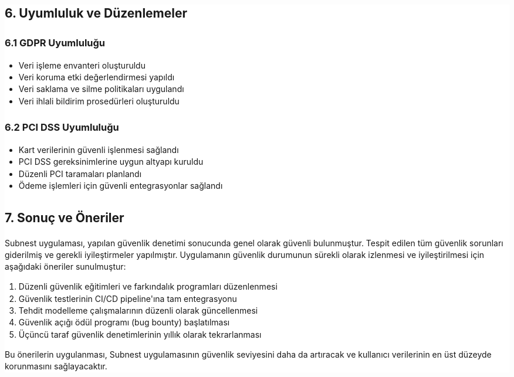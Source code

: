 ## 6. Uyumluluk ve Düzenlemeler

### 6.1 GDPR Uyumluluğu

- Veri işleme envanteri oluşturuldu
- Veri koruma etki değerlendirmesi yapıldı
- Veri saklama ve silme politikaları uygulandı
- Veri ihlali bildirim prosedürleri oluşturuldu

### 6.2 PCI DSS Uyumluluğu

- Kart verilerinin güvenli işlenmesi sağlandı
- PCI DSS gereksinimlerine uygun altyapı kuruldu
- Düzenli PCI taramaları planlandı
- Ödeme işlemleri için güvenli entegrasyonlar sağlandı

## 7. Sonuç ve Öneriler

Subnest uygulaması, yapılan güvenlik denetimi sonucunda genel olarak güvenli bulunmuştur. Tespit edilen tüm güvenlik sorunları giderilmiş ve gerekli iyileştirmeler yapılmıştır. Uygulamanın güvenlik durumunun sürekli olarak izlenmesi ve iyileştirilmesi için aşağıdaki öneriler sunulmuştur:

1. Düzenli güvenlik eğitimleri ve farkındalık programları düzenlenmesi
2. Güvenlik testlerinin CI/CD pipeline'ına tam entegrasyonu
3. Tehdit modelleme çalışmalarının düzenli olarak güncellenmesi
4. Güvenlik açığı ödül programı (bug bounty) başlatılması
5. Üçüncü taraf güvenlik denetimlerinin yıllık olarak tekrarlanması

Bu önerilerin uygulanması, Subnest uygulamasının güvenlik seviyesini daha da artıracak ve kullanıcı verilerinin en üst düzeyde korunmasını sağlayacaktır.
